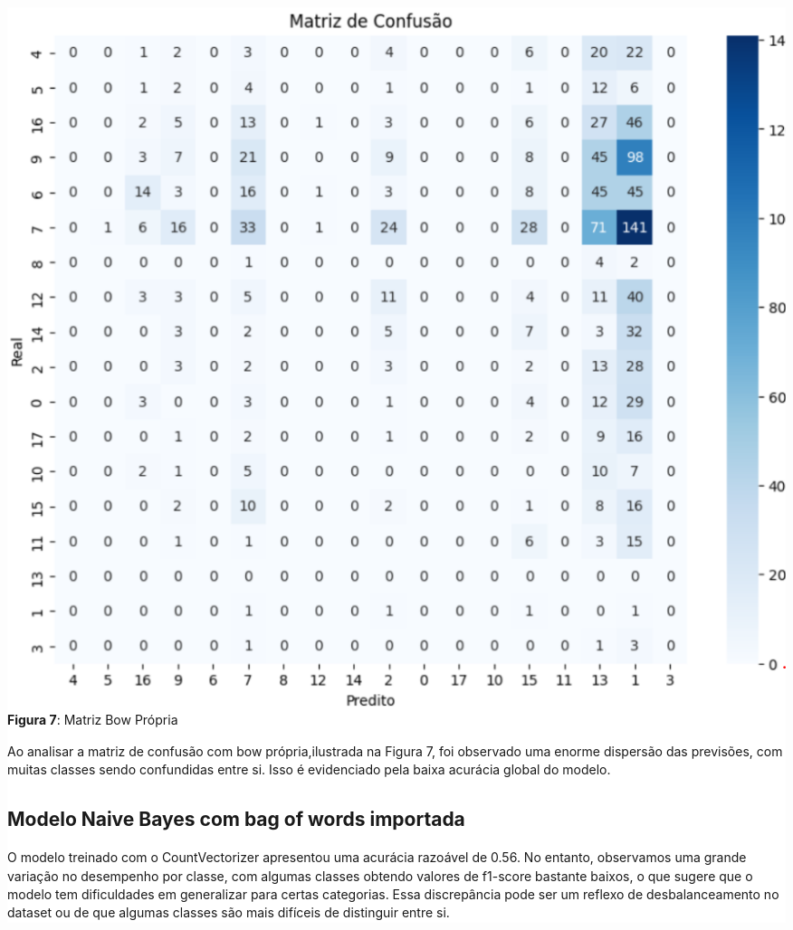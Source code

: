 ![Matriz Bow Própria](./assets/img/matriz_bow_propria.PNG)
<span style="text-align: center; display: flex;"> **Figura 7**: Matriz Bow Própria

Ao analisar a matriz de confusão com bow própria,ilustrada na Figura 7, foi observado uma enorme dispersão das previsões, com muitas classes sendo confundidas entre si. Isso é evidenciado pela baixa acurácia global do modelo.

## Modelo Naive Bayes com bag of words importada

O modelo treinado com o CountVectorizer apresentou uma acurácia razoável de 0.56. No entanto, observamos uma grande variação no desempenho por classe, com algumas classes obtendo valores de f1-score bastante baixos, o que sugere que o modelo tem dificuldades em generalizar para certas categorias. Essa discrepância pode ser um reflexo de desbalanceamento no dataset ou de que algumas classes são mais difíceis de distinguir entre si.
